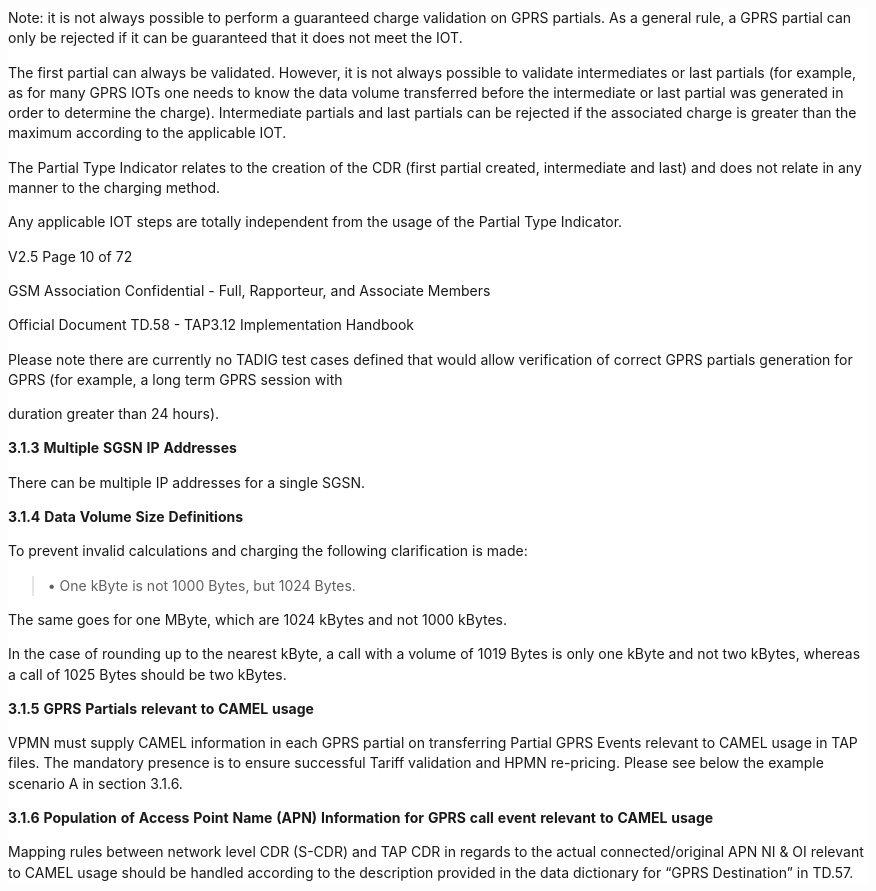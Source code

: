 Note: it is not always possible to perform a guaranteed charge
validation on GPRS partials. As a general rule, a GPRS partial can only
be rejected if it can be guaranteed that it does not meet the IOT.

The first partial can always be validated. However, it is not always
possible to validate intermediates or last partials (for example, as for
many GPRS IOTs one needs to know the data volume transferred before the
intermediate or last partial was generated in order to determine the
charge). Intermediate partials and last partials can be rejected if the
associated charge is greater than the maximum according to the
applicable IOT.

The Partial Type Indicator relates to the creation of the CDR (first
partial created, intermediate and last) and does not relate in any
manner to the charging method.

Any applicable IOT steps are totally independent from the usage of the
Partial Type Indicator.

V2.5 Page 10 of 72

GSM Association Confidential - Full, Rapporteur, and Associate Members

Official Document TD.58 - TAP3.12 Implementation Handbook

Please note there are currently no TADIG test cases defined that would
allow verification of correct GPRS partials generation for GPRS (for
example, a long term GPRS session with

duration greater than 24 hours).

**3.1.3** **Multiple** **SGSN** **IP** **Addresses**

There can be multiple IP addresses for a single SGSN.

**3.1.4** **Data** **Volume** **Size** **Definitions**

To prevent invalid calculations and charging the following clarification
is made:

> • One kByte is not 1000 Bytes, but 1024 Bytes.

The same goes for one MByte, which are 1024 kBytes and not 1000 kBytes.

In the case of rounding up to the nearest kByte, a call with a volume of
1019 Bytes is only one kByte and not two kBytes, whereas a call of 1025
Bytes should be two kBytes.

**3.1.5** **GPRS** **Partials** **relevant** **to** **CAMEL** **usage**

VPMN must supply CAMEL information in each GPRS partial on transferring
Partial GPRS Events relevant to CAMEL usage in TAP files. The mandatory
presence is to ensure successful Tariff validation and HPMN re-pricing.
Please see below the example scenario A in section 3.1.6.

**3.1.6** **Population** **of** **Access** **Point** **Name** **(APN)**
**Information** **for** **GPRS** **call** **event** **relevant** **to**
**CAMEL** **usage**

Mapping rules between network level CDR (S-CDR) and TAP CDR in regards
to the actual connected/original APN NI & OI relevant to CAMEL usage
should be handled according to the description provided in the data
dictionary for “GPRS Destination” in TD.57.
